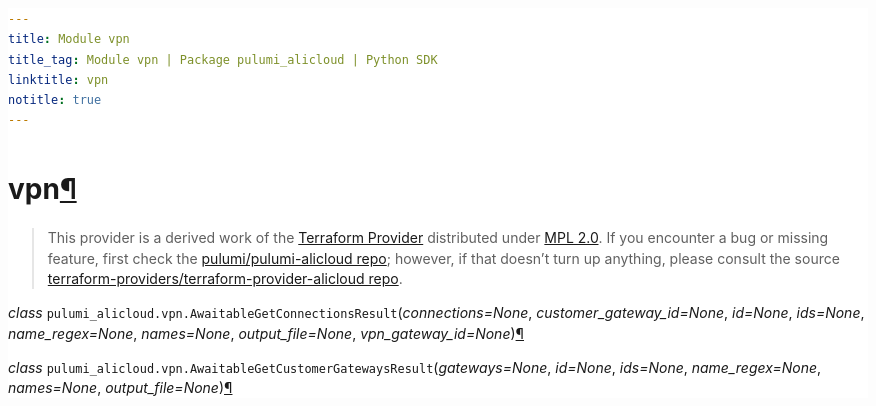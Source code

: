 ```yaml
---
title: Module vpn
title_tag: Module vpn | Package pulumi_alicloud | Python SDK
linktitle: vpn
notitle: true
---
```


<div class="section" id="vpn">
<h1>vpn<a class="headerlink" href="#vpn" title="Permalink to this headline">¶</a></h1>
<blockquote>
<div><p>This provider is a derived work of the <a class="reference external" href="https://github.com/terraform-providers/terraform-provider-alicloud">Terraform Provider</a> distributed under
<a class="reference external" href="https://www.mozilla.org/en-US/MPL/2.0/">MPL 2.0</a>. If you encounter a bug or missing feature, first check the
<a class="reference external" href="https://github.com/pulumi/pulumi-alicloud/issues">pulumi/pulumi-alicloud repo</a>; however, if that doesn’t turn up
anything, please consult the source <a class="reference external" href="https://github.com/terraform-providers/terraform-provider-alicloud/issues">terraform-providers/terraform-provider-alicloud repo</a>.</p>
</div></blockquote>
<span class="target" id="module-pulumi_alicloud.vpn"></span><dl class="py class">
<dt id="pulumi_alicloud.vpn.AwaitableGetConnectionsResult">
<em class="property">class </em><code class="sig-prename descclassname">pulumi_alicloud.vpn.</code><code class="sig-name descname">AwaitableGetConnectionsResult</code><span class="sig-paren">(</span><em class="sig-param"><span class="n">connections</span><span class="o">=</span><span class="default_value">None</span></em>, <em class="sig-param"><span class="n">customer_gateway_id</span><span class="o">=</span><span class="default_value">None</span></em>, <em class="sig-param"><span class="n">id</span><span class="o">=</span><span class="default_value">None</span></em>, <em class="sig-param"><span class="n">ids</span><span class="o">=</span><span class="default_value">None</span></em>, <em class="sig-param"><span class="n">name_regex</span><span class="o">=</span><span class="default_value">None</span></em>, <em class="sig-param"><span class="n">names</span><span class="o">=</span><span class="default_value">None</span></em>, <em class="sig-param"><span class="n">output_file</span><span class="o">=</span><span class="default_value">None</span></em>, <em class="sig-param"><span class="n">vpn_gateway_id</span><span class="o">=</span><span class="default_value">None</span></em><span class="sig-paren">)</span><a class="headerlink" href="#pulumi_alicloud.vpn.AwaitableGetConnectionsResult" title="Permalink to this definition">¶</a></dt>
<dd></dd></dl>

<dl class="py class">
<dt id="pulumi_alicloud.vpn.AwaitableGetCustomerGatewaysResult">
<em class="property">class </em><code class="sig-prename descclassname">pulumi_alicloud.vpn.</code><code class="sig-name descname">AwaitableGetCustomerGatewaysResult</code><span class="sig-paren">(</span><em class="sig-param"><span class="n">gateways</span><span class="o">=</span><span class="default_value">None</span></em>, <em class="sig-param"><span class="n">id</span><span class="o">=</span><span class="default_value">None</span></em>, <em class="sig-param"><span class="n">ids</span><span class="o">=</span><span class="default_value">None</span></em>, <em class="sig-param"><span class="n">name_regex</span><span class="o">=</span><span class="default_value">None</span></em>, <em class="sig-param"><span class="n">names</span><span class="o">=</span><span class="default_value">None</span></em>, <em class="sig-param"><span class="n">output_file</span><span class="o">=</span><span class="default_value">None</span></em><span class="sig-paren">)</span><a class="headerlink" href="#pulumi_alicloud.vpn.AwaitableGetCustomerGatewaysResult" title="Permalink to this definition">¶</a></dt>
<dd></dd></dl>
